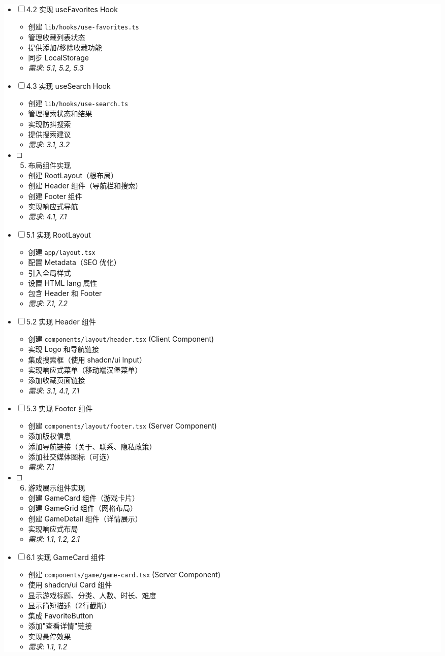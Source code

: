 - [ ] 4.2 实现 useFavorites Hook
  - 创建 `lib/hooks/use-favorites.ts`
  - 管理收藏列表状态
  - 提供添加/移除收藏功能
  - 同步 LocalStorage
  - _需求: 5.1, 5.2, 5.3_

- [ ] 4.3 实现 useSearch Hook
  - 创建 `lib/hooks/use-search.ts`
  - 管理搜索状态和结果
  - 实现防抖搜索
  - 提供搜索建议
  - _需求: 3.1, 3.2_

- [ ] 5. 布局组件实现
  - 创建 RootLayout（根布局）
  - 创建 Header 组件（导航栏和搜索）
  - 创建 Footer 组件
  - 实现响应式导航
  - _需求: 4.1, 7.1_

- [ ] 5.1 实现 RootLayout
  - 创建 `app/layout.tsx`
  - 配置 Metadata（SEO 优化）
  - 引入全局样式
  - 设置 HTML lang 属性
  - 包含 Header 和 Footer
  - _需求: 7.1, 7.2_

- [ ] 5.2 实现 Header 组件
  - 创建 `components/layout/header.tsx` (Client Component)
  - 实现 Logo 和导航链接
  - 集成搜索框（使用 shadcn/ui Input）
  - 实现响应式菜单（移动端汉堡菜单）
  - 添加收藏页面链接
  - _需求: 3.1, 4.1, 7.1_

- [ ] 5.3 实现 Footer 组件
  - 创建 `components/layout/footer.tsx` (Server Component)
  - 添加版权信息
  - 添加导航链接（关于、联系、隐私政策）
  - 添加社交媒体图标（可选）
  - _需求: 7.1_

- [ ] 6. 游戏展示组件实现
  - 创建 GameCard 组件（游戏卡片）
  - 创建 GameGrid 组件（网格布局）
  - 创建 GameDetail 组件（详情展示）
  - 实现响应式布局
  - _需求: 1.1, 1.2, 2.1_

- [ ] 6.1 实现 GameCard 组件
  - 创建 `components/game/game-card.tsx` (Server Component)
  - 使用 shadcn/ui Card 组件
  - 显示游戏标题、分类、人数、时长、难度
  - 显示简短描述（2行截断）
  - 集成 FavoriteButton
  - 添加"查看详情"链接
  - 实现悬停效果
  - _需求: 1.1, 1.2_
